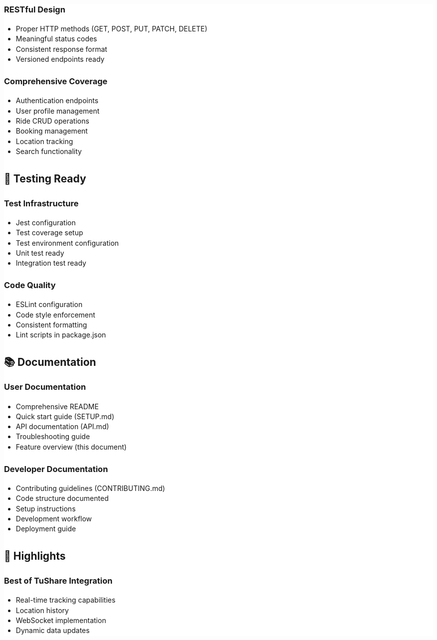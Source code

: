 ### RESTful Design
- Proper HTTP methods (GET, POST, PUT, PATCH, DELETE)
- Meaningful status codes
- Consistent response format
- Versioned endpoints ready

### Comprehensive Coverage
- Authentication endpoints
- User profile management
- Ride CRUD operations
- Booking management
- Location tracking
- Search functionality

## 🧪 Testing Ready

### Test Infrastructure
- Jest configuration
- Test coverage setup
- Test environment configuration
- Unit test ready
- Integration test ready

### Code Quality
- ESLint configuration
- Code style enforcement
- Consistent formatting
- Lint scripts in package.json

## 📚 Documentation

### User Documentation
- Comprehensive README
- Quick start guide (SETUP.md)
- API documentation (API.md)
- Troubleshooting guide
- Feature overview (this document)

### Developer Documentation
- Contributing guidelines (CONTRIBUTING.md)
- Code structure documented
- Setup instructions
- Development workflow
- Deployment guide

## 🌟 Highlights

### Best of TuShare Integration
- Real-time tracking capabilities
- Location history
- WebSocket implementation
- Dynamic data updates
